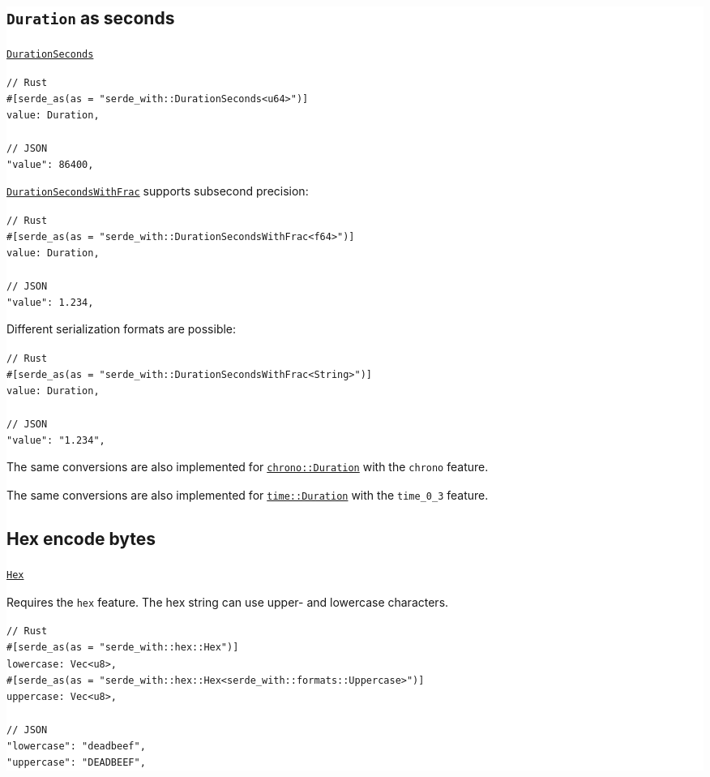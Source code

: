 ## `Duration` as seconds

[`DurationSeconds`]

```ignore
// Rust
#[serde_as(as = "serde_with::DurationSeconds<u64>")]
value: Duration,

// JSON
"value": 86400,
```

[`DurationSecondsWithFrac`] supports subsecond precision:

```ignore
// Rust
#[serde_as(as = "serde_with::DurationSecondsWithFrac<f64>")]
value: Duration,

// JSON
"value": 1.234,
```

Different serialization formats are possible:

```ignore
// Rust
#[serde_as(as = "serde_with::DurationSecondsWithFrac<String>")]
value: Duration,

// JSON
"value": "1.234",
```

The same conversions are also implemented for [`chrono::Duration`] with the `chrono` feature.

The same conversions are also implemented for [`time::Duration`] with the `time_0_3` feature.

## Hex encode bytes

[`Hex`]

Requires the `hex` feature.
The hex string can use upper- and lowercase characters.

```ignore
// Rust
#[serde_as(as = "serde_with::hex::Hex")]
lowercase: Vec<u8>,
#[serde_as(as = "serde_with::hex::Hex<serde_with::formats::Uppercase>")]
uppercase: Vec<u8>,

// JSON
"lowercase": "deadbeef",
"uppercase": "DEADBEEF",
```


[*externally tagged*]: https://serde.rs/enum-representations.html#externally-tagged
[`Base64`]: crate::base64::Base64
[`Bytes`]: crate::Bytes
[`chrono::DateTime<Local>`]: chrono_crate::DateTime
[`chrono::DateTime<Utc>`]: chrono_crate::DateTime
[`chrono::Duration`]: https://docs.rs/chrono/latest/chrono/struct.Duration.html
[`chrono::NaiveDateTime`]: chrono_crate::NaiveDateTime
[`DefaultOnError`]: crate::DefaultOnError
[`DefaultOnNull`]: crate::DefaultOnNull
[`DisplayFromStr`]: crate::DisplayFromStr
[`DurationSeconds`]: crate::DurationSeconds
[`DurationSecondsWithFrac`]: crate::DurationSecondsWithFrac
[`EnumMap`]: crate::EnumMap
[`FromInto`]: crate::FromInto
[`Hex`]: crate::hex::Hex
[`JsonString`]: crate::json::JsonString
[`NoneAsEmptyString`]: crate::NoneAsEmptyString
[`OneOrMany`]: crate::OneOrMany
[`PickFirst`]: crate::PickFirst
[`time::Duration`]: time_0_3::Duration
[`time::format_description::well_known::Rfc2822`]: time_0_3::format_description::well_known::Rfc2822
[`time::format_description::well_known::Rfc3339`]: time_0_3::format_description::well_known::Rfc3339
[`time::OffsetDateTime`]: time_0_3::OffsetDateTime
[`time::PrimitiveDateTime`]: time_0_3::PrimitiveDateTime
[`TimestampSeconds`]: crate::TimestampSeconds
[`TimestampSecondsWithFrac`]: crate::TimestampSecondsWithFrac
[`TryFromInto`]: crate::TryFromInto
[`VecSkipError`]: crate::VecSkipError